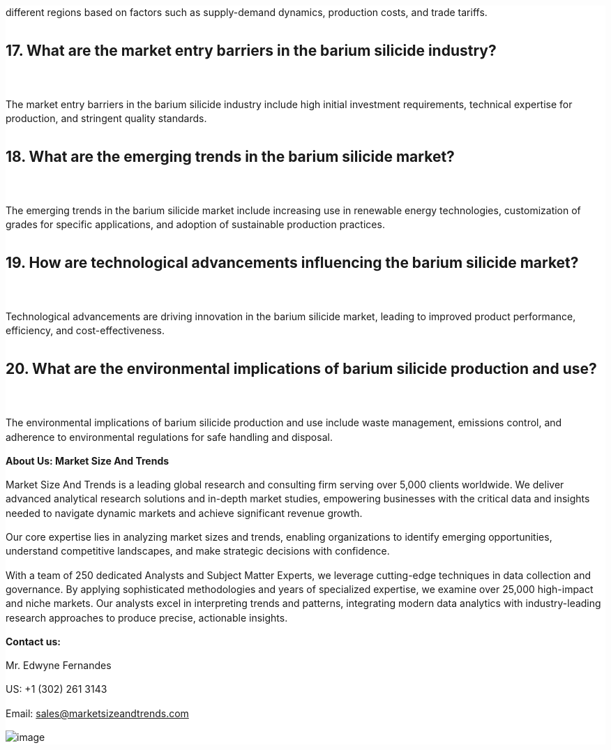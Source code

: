 different regions based on factors such as supply-demand dynamics, production costs, and trade tariffs.</p><h2>17. What are the market entry barriers in the barium silicide industry?</h2><p>&nbsp;</p><p>The market entry barriers in the barium silicide industry include high initial investment requirements, technical expertise for production, and stringent quality standards.</p><h2>18. What are the emerging trends in the barium silicide market?</h2><p>&nbsp;</p><p>The emerging trends in the barium silicide market include increasing use in renewable energy technologies, customization of grades for specific applications, and adoption of sustainable production practices.</p><h2>19. How are technological advancements influencing the barium silicide market?</h2><p>&nbsp;</p><p>Technological advancements are driving innovation in the barium silicide market, leading to improved product performance, efficiency, and cost-effectiveness.</p><h2>20. What are the environmental implications of barium silicide production and use?</h2><p>&nbsp;</p><p>The environmental implications of barium silicide production and use include waste management, emissions control, and adherence to environmental regulations for safe handling and disposal.</p></body></html></p><p><strong>About Us:&nbsp;Market Size And Trends</strong></p><p>Market Size And Trends&nbsp;is a leading global research and consulting firm serving over 5,000 clients worldwide. We deliver advanced analytical research solutions and in-depth market studies, empowering businesses with the critical data and insights needed to navigate dynamic markets and achieve significant revenue growth.</p><p>Our core expertise lies in analyzing market sizes and trends, enabling organizations to identify emerging opportunities, understand competitive landscapes, and make strategic decisions with confidence.</p><p>With a team of 250 dedicated Analysts and Subject Matter Experts, we leverage cutting-edge techniques in data collection and governance. By applying sophisticated methodologies and years of specialized expertise, we examine over 25,000 high-impact and niche markets. Our analysts excel in interpreting trends and patterns, integrating modern data analytics with industry-leading research approaches to produce precise, actionable insights.</p><p><strong>Contact us:</strong></p><p>Mr. Edwyne Fernandes</p><p>US: +1 (302) 261 3143</p><p>Email: <a href="mailto:sales@marketsizeandtrends.com">sales@marketsizeandtrends.com</a>&nbsp;</p>
![image](https://github.com/user-attachments/assets/8301e28c-e6d3-4302-988b-f927e8b42b1b)
